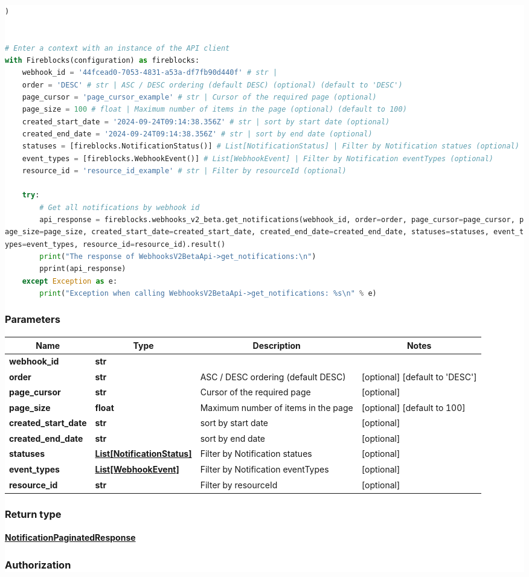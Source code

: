 ```python
)


# Enter a context with an instance of the API client
with Fireblocks(configuration) as fireblocks:
    webhook_id = '44fcead0-7053-4831-a53a-df7fb90d440f' # str | 
    order = 'DESC' # str | ASC / DESC ordering (default DESC) (optional) (default to 'DESC')
    page_cursor = 'page_cursor_example' # str | Cursor of the required page (optional)
    page_size = 100 # float | Maximum number of items in the page (optional) (default to 100)
    created_start_date = '2024-09-24T09:14:38.356Z' # str | sort by start date (optional)
    created_end_date = '2024-09-24T09:14:38.356Z' # str | sort by end date (optional)
    statuses = [fireblocks.NotificationStatus()] # List[NotificationStatus] | Filter by Notification statues (optional)
    event_types = [fireblocks.WebhookEvent()] # List[WebhookEvent] | Filter by Notification eventTypes (optional)
    resource_id = 'resource_id_example' # str | Filter by resourceId (optional)

    try:
        # Get all notifications by webhook id
        api_response = fireblocks.webhooks_v2_beta.get_notifications(webhook_id, order=order, page_cursor=page_cursor, page_size=page_size, created_start_date=created_start_date, created_end_date=created_end_date, statuses=statuses, event_types=event_types, resource_id=resource_id).result()
        print("The response of WebhooksV2BetaApi->get_notifications:\n")
        pprint(api_response)
    except Exception as e:
        print("Exception when calling WebhooksV2BetaApi->get_notifications: %s\n" % e)
```



### Parameters


Name | Type | Description  | Notes
------------- | ------------- | ------------- | -------------
 **webhook_id** | **str**|  | 
 **order** | **str**| ASC / DESC ordering (default DESC) | [optional] [default to &#39;DESC&#39;]
 **page_cursor** | **str**| Cursor of the required page | [optional] 
 **page_size** | **float**| Maximum number of items in the page | [optional] [default to 100]
 **created_start_date** | **str**| sort by start date | [optional] 
 **created_end_date** | **str**| sort by end date | [optional] 
 **statuses** | [**List[NotificationStatus]**](NotificationStatus.md)| Filter by Notification statues | [optional] 
 **event_types** | [**List[WebhookEvent]**](WebhookEvent.md)| Filter by Notification eventTypes | [optional] 
 **resource_id** | **str**| Filter by resourceId | [optional] 

### Return type

[**NotificationPaginatedResponse**](NotificationPaginatedResponse.md)

### Authorization
